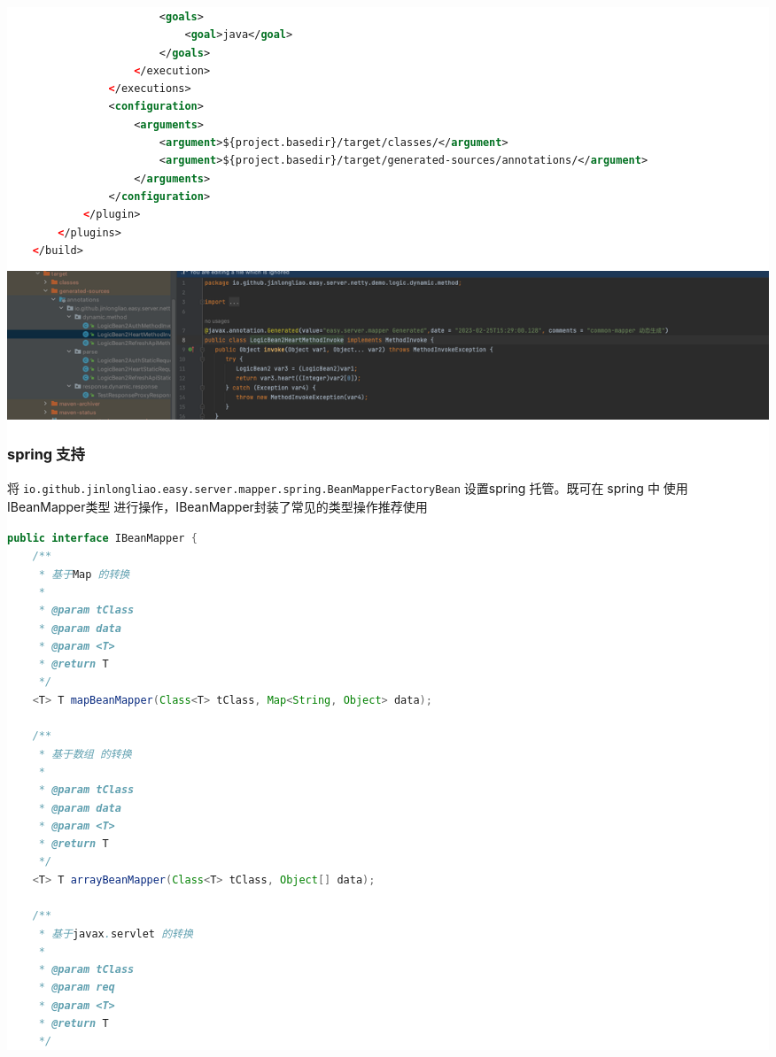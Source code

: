 ```xml
                        <goals>
                            <goal>java</goal>
                        </goals>
                    </execution>
                </executions>
                <configuration>
                    <arguments>
                        <argument>${project.basedir}/target/classes/</argument>
                        <argument>${project.basedir}/target/generated-sources/annotations/</argument>
                    </arguments>
                </configuration>
            </plugin>
        </plugins>
    </build>

```

![mapper-gen.png](img%2Fmapper-gen.png)

### spring 支持

将 ```io.github.jinlongliao.easy.server.mapper.spring.BeanMapperFactoryBean``` 设置spring 托管。既可在 spring 中 使用 IBeanMapper类型 进行操作，IBeanMapper封装了常见的类型操作推荐使用

```java
public interface IBeanMapper {
    /**
     * 基于Map 的转换
     *
     * @param tClass
     * @param data
     * @param <T>
     * @return T
     */
    <T> T mapBeanMapper(Class<T> tClass, Map<String, Object> data);

    /**
     * 基于数组 的转换
     *
     * @param tClass
     * @param data
     * @param <T>
     * @return T
     */
    <T> T arrayBeanMapper(Class<T> tClass, Object[] data);

    /**
     * 基于javax.servlet 的转换
     *
     * @param tClass
     * @param req
     * @param <T>
     * @return T
     */
```